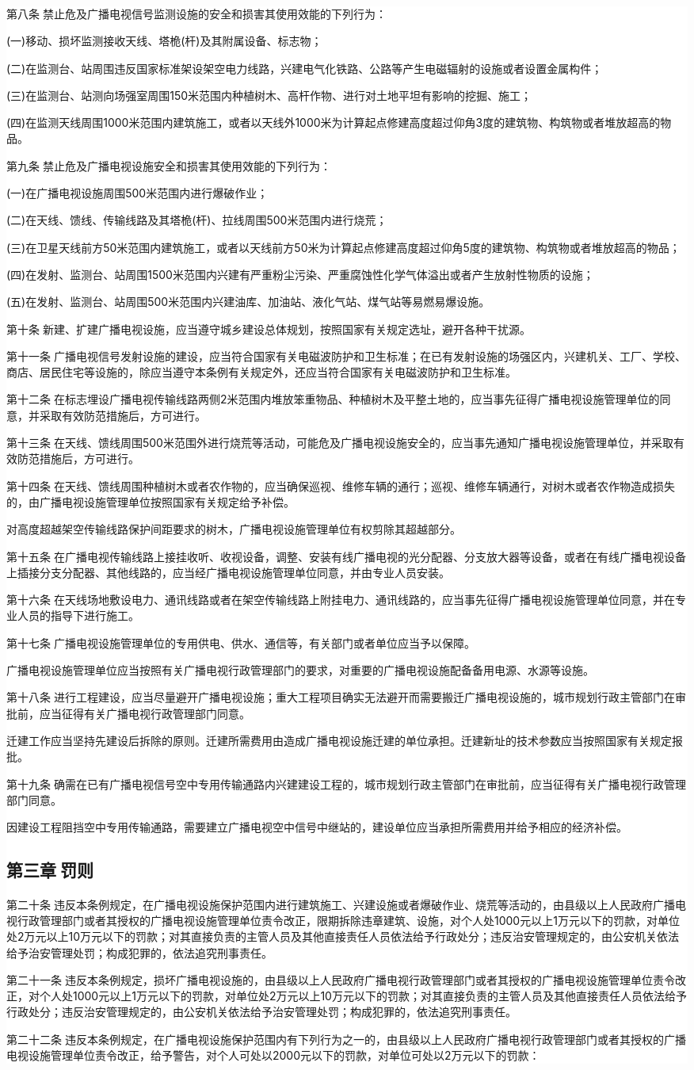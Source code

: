 第八条 禁止危及广播电视信号监测设施的安全和损害其使用效能的下列行为：

(一)移动、损坏监测接收天线、塔桅(杆)及其附属设备、标志物；

(二)在监测台、站周围违反国家标准架设架空电力线路，兴建电气化铁路、公路等产生电磁辐射的设施或者设置金属构件；

(三)在监测台、站测向场强室周围150米范围内种植树木、高杆作物、进行对土地平坦有影响的挖掘、施工；

(四)在监测天线周围1000米范围内建筑施工，或者以天线外1000米为计算起点修建高度超过仰角3度的建筑物、构筑物或者堆放超高的物品。

第九条 禁止危及广播电视设施安全和损害其使用效能的下列行为：

(一)在广播电视设施周围500米范围内进行爆破作业；

(二)在天线、馈线、传输线路及其塔桅(杆)、拉线周围500米范围内进行烧荒；

(三)在卫星天线前方50米范围内建筑施工，或者以天线前方50米为计算起点修建高度超过仰角5度的建筑物、构筑物或者堆放超高的物品；

(四)在发射、监测台、站周围1500米范围内兴建有严重粉尘污染、严重腐蚀性化学气体溢出或者产生放射性物质的设施；

(五)在发射、监测台、站周围500米范围内兴建油库、加油站、液化气站、煤气站等易燃易爆设施。

第十条 新建、扩建广播电视设施，应当遵守城乡建设总体规划，按照国家有关规定选址，避开各种干扰源。

第十一条 广播电视信号发射设施的建设，应当符合国家有关电磁波防护和卫生标准；在已有发射设施的场强区内，兴建机关、工厂、学校、商店、居民住宅等设施的，除应当遵守本条例有关规定外，还应当符合国家有关电磁波防护和卫生标准。

第十二条 在标志埋设广播电视传输线路两侧2米范围内堆放笨重物品、种植树木及平整土地的，应当事先征得广播电视设施管理单位的同意，并采取有效防范措施后，方可进行。

第十三条 在天线、馈线周围500米范围外进行烧荒等活动，可能危及广播电视设施安全的，应当事先通知广播电视设施管理单位，并采取有效防范措施后，方可进行。

第十四条 在天线、馈线周围种植树木或者农作物的，应当确保巡视、维修车辆的通行；巡视、维修车辆通行，对树木或者农作物造成损失的，由广播电视设施管理单位按照国家有关规定给予补偿。

对高度超越架空传输线路保护间距要求的树木，广播电视设施管理单位有权剪除其超越部分。

第十五条 在广播电视传输线路上接挂收听、收视设备，调整、安装有线广播电视的光分配器、分支放大器等设备，或者在有线广播电视设备上插接分支分配器、其他线路的，应当经广播电视设施管理单位同意，并由专业人员安装。

第十六条 在天线场地敷设电力、通讯线路或者在架空传输线路上附挂电力、通讯线路的，应当事先征得广播电视设施管理单位同意，并在专业人员的指导下进行施工。

第十七条 广播电视设施管理单位的专用供电、供水、通信等，有关部门或者单位应当予以保障。

广播电视设施管理单位应当按照有关广播电视行政管理部门的要求，对重要的广播电视设施配备备用电源、水源等设施。

第十八条 进行工程建设，应当尽量避开广播电视设施；重大工程项目确实无法避开而需要搬迁广播电视设施的，城市规划行政主管部门在审批前，应当征得有关广播电视行政管理部门同意。

迁建工作应当坚持先建设后拆除的原则。迁建所需费用由造成广播电视设施迁建的单位承担。迁建新址的技术参数应当按照国家有关规定报批。

第十九条 确需在已有广播电视信号空中专用传输通路内兴建建设工程的，城市规划行政主管部门在审批前，应当征得有关广播电视行政管理部门同意。

因建设工程阻挡空中专用传输通路，需要建立广播电视空中信号中继站的，建设单位应当承担所需费用并给予相应的经济补偿。

## 第三章 罚则

第二十条 违反本条例规定，在广播电视设施保护范围内进行建筑施工、兴建设施或者爆破作业、烧荒等活动的，由县级以上人民政府广播电视行政管理部门或者其授权的广播电视设施管理单位责令改正，限期拆除违章建筑、设施，对个人处1000元以上1万元以下的罚款，对单位处2万元以上10万元以下的罚款；对其直接负责的主管人员及其他直接责任人员依法给予行政处分；违反治安管理规定的，由公安机关依法给予治安管理处罚；构成犯罪的，依法追究刑事责任。

第二十一条 违反本条例规定，损坏广播电视设施的，由县级以上人民政府广播电视行政管理部门或者其授权的广播电视设施管理单位责令改正，对个人处1000元以上1万元以下的罚款，对单位处2万元以上10万元以下的罚款；对其直接负责的主管人员及其他直接责任人员依法给予行政处分；违反治安管理规定的，由公安机关依法给予治安管理处罚；构成犯罪的，依法追究刑事责任。

第二十二条 违反本条例规定，在广播电视设施保护范围内有下列行为之一的，由县级以上人民政府广播电视行政管理部门或者其授权的广播电视设施管理单位责令改正，给予警告，对个人可处以2000元以下的罚款，对单位可处以2万元以下的罚款：

